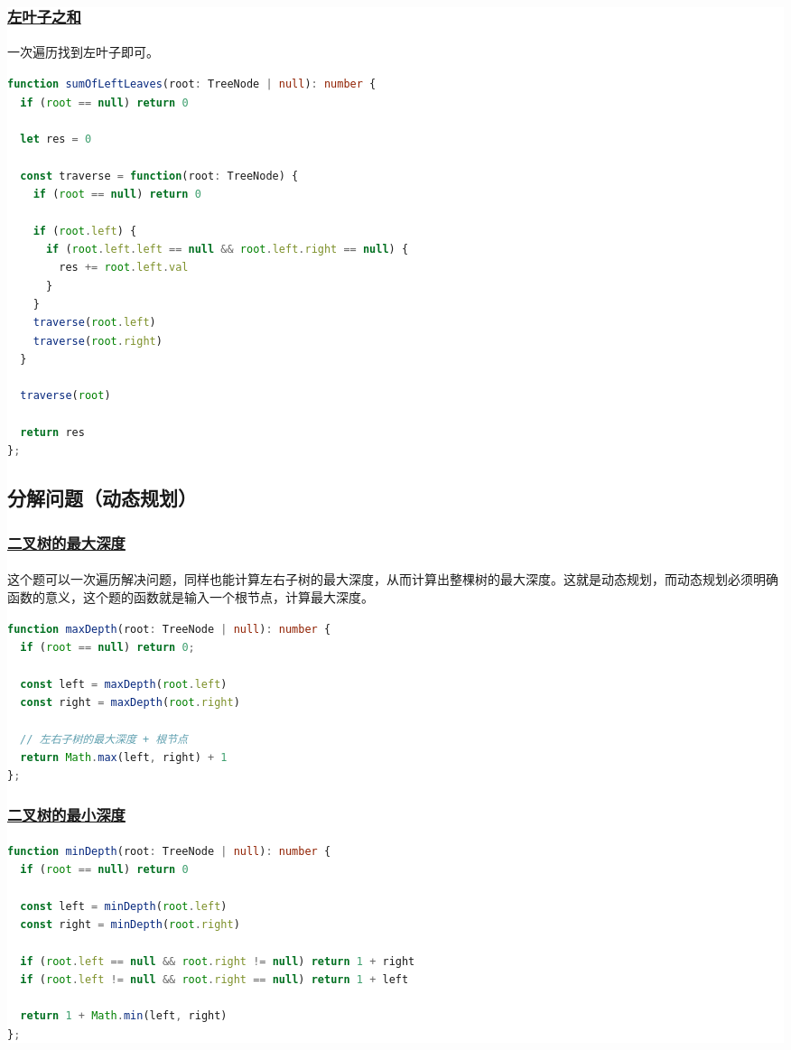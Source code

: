 ### [左叶子之和](https://leetcode.cn/problems/sum-of-left-leaves/)

一次遍历找到左叶子即可。

```ts
function sumOfLeftLeaves(root: TreeNode | null): number {
  if (root == null) return 0

  let res = 0

  const traverse = function(root: TreeNode) {
    if (root == null) return 0

    if (root.left) {
      if (root.left.left == null && root.left.right == null) {
        res += root.left.val
      }
    }
    traverse(root.left)
    traverse(root.right)
  }

  traverse(root)

  return res
};
```

## 分解问题（动态规划）

### [二叉树的最大深度](https://leetcode.cn/problems/maximum-depth-of-binary-tree/)

这个题可以一次遍历解决问题，同样也能计算左右子树的最大深度，从而计算出整棵树的最大深度。这就是动态规划，而动态规划必须明确函数的意义，这个题的函数就是输入一个根节点，计算最大深度。

```ts
function maxDepth(root: TreeNode | null): number {
  if (root == null) return 0;

  const left = maxDepth(root.left)
  const right = maxDepth(root.right)

  // 左右子树的最大深度 + 根节点
  return Math.max(left, right) + 1
};
```

### [二叉树的最小深度](https://leetcode.cn/problems/minimum-depth-of-binary-tree/)

```ts
function minDepth(root: TreeNode | null): number {
  if (root == null) return 0

  const left = minDepth(root.left)
  const right = minDepth(root.right)

  if (root.left == null && root.right != null) return 1 + right
  if (root.left != null && root.right == null) return 1 + left

  return 1 + Math.min(left, right)
};
```
